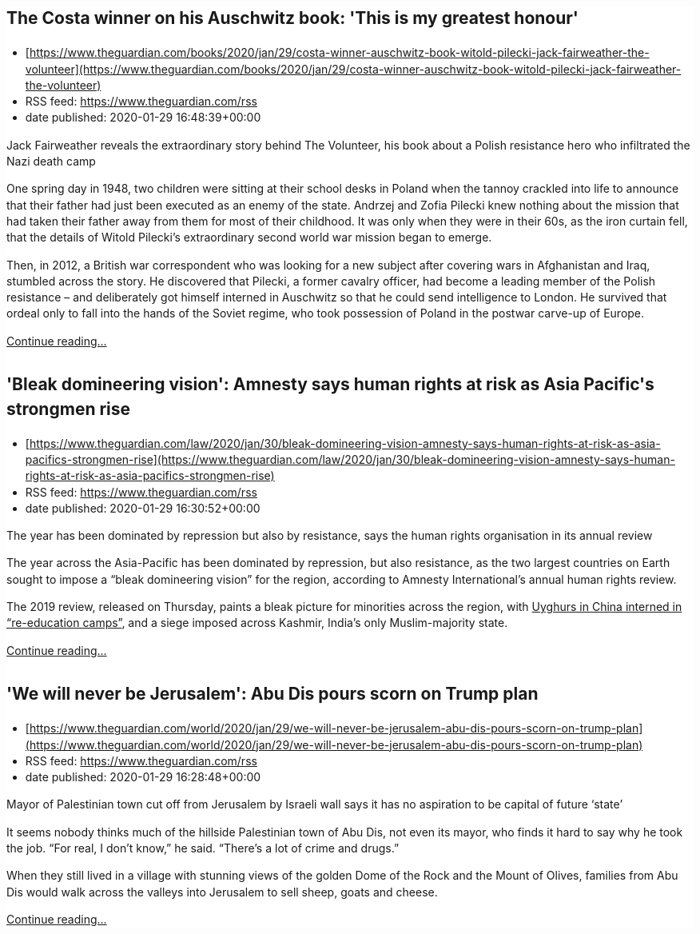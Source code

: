 ## The Costa winner on his Auschwitz book: 'This is my greatest honour'
 - [https://www.theguardian.com/books/2020/jan/29/costa-winner-auschwitz-book-witold-pilecki-jack-fairweather-the-volunteer](https://www.theguardian.com/books/2020/jan/29/costa-winner-auschwitz-book-witold-pilecki-jack-fairweather-the-volunteer)
 - RSS feed: https://www.theguardian.com/rss
 - date published: 2020-01-29 16:48:39+00:00

<p>Jack Fairweather reveals the extraordinary story behind The Volunteer, his book about a Polish resistance hero who infiltrated the Nazi death camp</p><p>One spring day in 1948, two children were sitting at their school desks in Poland when the tannoy crackled into life to announce that their father had just been executed as an enemy of the state. Andrzej and Zofia Pilecki knew nothing about the mission that had taken their father away from them for most of their childhood. It was only when they were in their 60s, as the iron curtain fell, that the details of Witold Pilecki’s extraordinary second world war mission began to emerge.</p><p>Then, in 2012, a British war correspondent who was looking for a new subject after covering wars in Afghanistan and Iraq, stumbled across the story. He discovered that Pilecki, a former cavalry officer, had become a leading member of the Polish resistance – and deliberately got himself interned in Auschwitz so that he could send intelligence to London. He survived that ordeal only to fall into the hands of the Soviet regime, who took possession of Poland in the postwar carve-up of Europe.</p> <a href="https://www.theguardian.com/books/2020/jan/29/costa-winner-auschwitz-book-witold-pilecki-jack-fairweather-the-volunteer">Continue reading...</a>

## 'Bleak domineering vision': Amnesty says human rights at risk as Asia Pacific's strongmen rise
 - [https://www.theguardian.com/law/2020/jan/30/bleak-domineering-vision-amnesty-says-human-rights-at-risk-as-asia-pacifics-strongmen-rise](https://www.theguardian.com/law/2020/jan/30/bleak-domineering-vision-amnesty-says-human-rights-at-risk-as-asia-pacifics-strongmen-rise)
 - RSS feed: https://www.theguardian.com/rss
 - date published: 2020-01-29 16:30:52+00:00

<p>The year has been dominated by repression but also by resistance, says the human rights organisation in its annual review</p><p>The year across the Asia-Pacific has been dominated by repression, but also resistance, as the two largest countries on Earth sought to impose a “bleak domineering vision” for the region, according to Amnesty International’s annual human rights review.</p><p>The 2019 review, released on Thursday, paints a bleak picture for minorities across the region, with <a href="https://www.theguardian.com/world/2019/dec/23/inside-chinese-qingpu-prison-forced-labour-claims-tesco-christmas-card">Uyghurs in China interned in “re-education camps”</a>, and a siege imposed across Kashmir, India’s only Muslim-majority state.</p> <a href="https://www.theguardian.com/law/2020/jan/30/bleak-domineering-vision-amnesty-says-human-rights-at-risk-as-asia-pacifics-strongmen-rise">Continue reading...</a>

## 'We will never be Jerusalem': Abu Dis pours scorn on Trump plan
 - [https://www.theguardian.com/world/2020/jan/29/we-will-never-be-jerusalem-abu-dis-pours-scorn-on-trump-plan](https://www.theguardian.com/world/2020/jan/29/we-will-never-be-jerusalem-abu-dis-pours-scorn-on-trump-plan)
 - RSS feed: https://www.theguardian.com/rss
 - date published: 2020-01-29 16:28:48+00:00

<p>Mayor of Palestinian town cut off from Jerusalem by Israeli wall says it has no aspiration to be capital of future ‘state’</p><p>It seems nobody thinks much of the hillside Palestinian town of Abu Dis, not even its mayor, who finds it hard to say why he took the job. “For real, I don’t know,” he said. “There’s a lot of crime and drugs.”</p><p>When they still lived in a village with stunning views of the golden Dome of the Rock and the Mount of Olives, families from Abu Dis would walk across the valleys into Jerusalem to sell sheep, goats and cheese.</p> <a href="https://www.theguardian.com/world/2020/jan/29/we-will-never-be-jerusalem-abu-dis-pours-scorn-on-trump-plan">Continue reading...</a>
